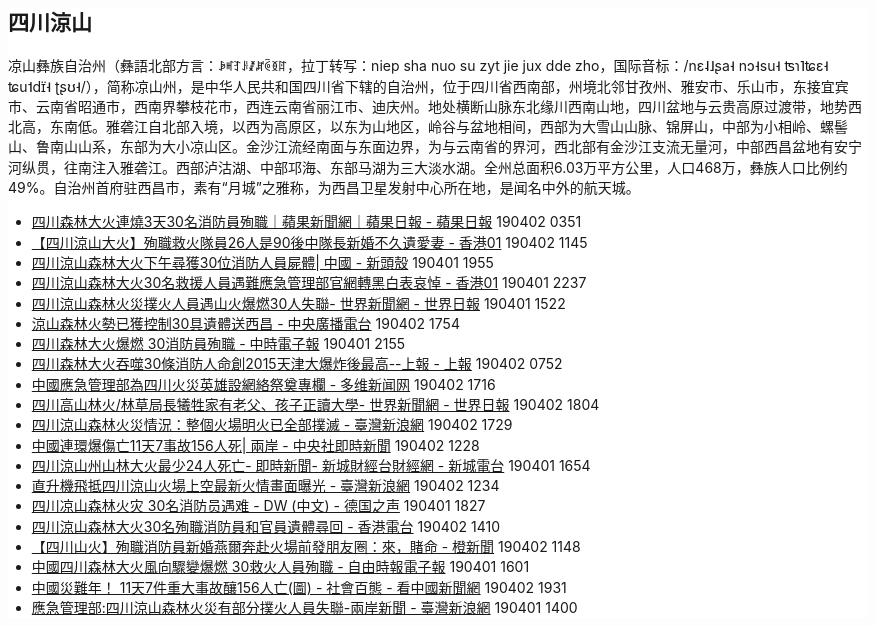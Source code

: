 ## 四川涼山

凉山彝族自治州（彝語北部方言：ꆃꎭꆈꌠꊨꏦꏱꅉꍏ，拉丁转写：niep sha nuo su zyt jie jux dde zho，国际音标：/nɛ˨˩ʂa˧ nɔ˧su˧ ʦɿ˥ʨɛ˧ ʨu˦dɪ̈˧ ʈʂʊ˧/），简称凉山州，是中华人民共和国四川省下辖的自治州，位于四川省西南部，州境北邻甘孜州、雅安市、乐山市，东接宜宾市、云南省昭通市，西南界攀枝花市，西连云南省丽江市、迪庆州。地处横断山脉东北缘川西南山地，四川盆地与云贵高原过渡带，地势西北高，东南低。雅砻江自北部入境，以西为高原区，以东为山地区，岭谷与盆地相间，西部为大雪山山脉、锦屏山，中部为小相岭、螺髻山、鲁南山山系，东部为大小凉山区。金沙江流经南面与东面边界，为与云南省的界河，西北部有金沙江支流无量河，中部西昌盆地有安宁河纵贯，往南注入雅砻江。西部泸沽湖、中部邛海、东部马湖为三大淡水湖。全州总面积6.03万平方公里，人口468万，彝族人口比例约49%。自治州首府驻西昌市，素有“月城”之雅称，为西昌卫星发射中心所在地，是闻名中外的航天城。
- [四川森林大火連燒3天30名消防員殉職｜蘋果新聞網｜蘋果日報 - 蘋果日報](https://tw.appledaily.com/international/daily/20190402/38297823/ "四川森林大火連燒3天30名消防員殉職｜蘋果新聞網｜蘋果日報 - 蘋果日報") 190402 0351
- [【四川涼山大火】殉職救火隊員26人是90後中隊長新婚不久遺愛妻 - 香港01](https://www.hk01.com/%E5%A4%A7%E5%9C%8B%E5%B0%8F%E4%BA%8B/313276/%E5%9B%9B%E5%B7%9D%E6%B6%BC%E5%B1%B1%E5%A4%A7%E7%81%AB-%E6%AE%89%E8%81%B7%E6%95%91%E7%81%AB%E9%9A%8A%E5%93%A126%E4%BA%BA%E6%98%AF90%E5%BE%8C-%E4%B8%AD%E9%9A%8A%E9%95%B7%E6%96%B0%E5%A9%9A%E4%B8%8D%E4%B9%85%E9%81%BA%E6%84%9B%E5%A6%BB "【四川涼山大火】殉職救火隊員26人是90後中隊長新婚不久遺愛妻 - 香港01") 190402 1145
- [四川涼山森林大火下午尋獲30位消防人員屍體| 中國 - 新頭殼](https://newtalk.tw/news/view/2019-04-01/227880 "四川涼山森林大火下午尋獲30位消防人員屍體| 中國 - 新頭殼") 190401 1955
- [四川涼山森林大火30名救援人員遇難應急管理部官網轉黑白表哀悼 - 香港01](https://www.hk01.com/%E5%8D%B3%E6%99%82%E4%B8%AD%E5%9C%8B/313087/%E5%9B%9B%E5%B7%9D%E6%B6%BC%E5%B1%B1%E6%A3%AE%E6%9E%97%E5%A4%A7%E7%81%AB30%E5%90%8D%E6%95%91%E6%8F%B4%E4%BA%BA%E5%93%A1%E9%81%87%E9%9B%A3-%E6%87%89%E6%80%A5%E7%AE%A1%E7%90%86%E9%83%A8%E5%AE%98%E7%B6%B2%E8%BD%89%E9%BB%91%E7%99%BD%E8%A1%A8%E5%93%80%E6%82%BC "四川涼山森林大火30名救援人員遇難應急管理部官網轉黑白表哀悼 - 香港01") 190401 2237
- [四川涼山森林火災撲火人員遇山火爆燃30人失聯- 世界新聞網 - 世界日報](https://www.worldjournal.com/6209055/article-%E5%9B%9B%E5%B7%9D%E6%B6%BC%E5%B1%B1%E6%A3%AE%E6%9E%97%E7%81%AB%E7%81%BD-%E6%92%B2%E7%81%AB%E4%BA%BA%E5%93%A1%E9%81%87%E5%B1%B1%E7%81%AB%E7%88%86%E7%87%83-30%E4%BA%BA%E5%A4%B1%E8%81%AF/?ref=%E5%85%A8%E7%90%83_%E7%84%A6%E9%BB%9E%E6%96%B0%E8%81%9E "四川涼山森林火災撲火人員遇山火爆燃30人失聯- 世界新聞網 - 世界日報") 190401 1522
- [涼山森林火勢已獲控制30具遺體送西昌 - 中央廣播電台](https://www.rti.org.tw/news/view/id/2016491 "涼山森林火勢已獲控制30具遺體送西昌 - 中央廣播電台") 190402 1754
- [四川森林大火爆燃 30消防員殉職 - 中時電子報](https://www.chinatimes.com/realtimenews/20190401004225-260409 "四川森林大火爆燃 30消防員殉職 - 中時電子報") 190401 2155
- [四川森林大火吞噬30條消防人命創2015天津大爆炸後最高--上報 - 上報](https://www.upmedia.mg/news_info.php?SerialNo=60464 "四川森林大火吞噬30條消防人命創2015天津大爆炸後最高--上報 - 上報") 190402 0752
- [中國應急管理部為四川火災英雄設網絡祭奠專欄 - 多维新闻网](http://news.dwnews.com/china/big5/news/2019-04-02/60126849.html "中國應急管理部為四川火災英雄設網絡祭奠專欄 - 多维新闻网") 190402 1716
- [四川高山林火/林草局長犧牲家有老父、孩子正讀大學- 世界新聞網 - 世界日報](https://www.worldjournal.com/6210444/article-%E5%9B%9B%E5%B7%9D%E9%AB%98%E5%B1%B1%E6%9E%97%E7%81%AB-%E6%9E%97%E8%8D%89%E5%B1%80%E9%95%B7%E7%8A%A7%E7%89%B2-%E5%AE%B6%E6%9C%89%E8%80%81%E7%88%B6%E3%80%81%E5%AD%A9%E5%AD%90%E6%AD%A3%E8%AE%80%E5%A4%A7/?ref=%E5%85%A8%E7%90%83_%E7%84%A6%E9%BB%9E%E6%96%B0%E8%81%9E "四川高山林火/林草局長犧牲家有老父、孩子正讀大學- 世界新聞網 - 世界日報") 190402 1804
- [四川涼山森林火災情況：整個火場明火已全部撲滅 - 臺灣新浪網](https://news.sina.com.tw/article/20190402/30756606.html "四川涼山森林火災情況：整個火場明火已全部撲滅 - 臺灣新浪網") 190402 1729
- [中國連環爆傷亡11天7事故156人死| 兩岸 - 中央社即時新聞](https://www.cna.com.tw/news/acn/201904020097.aspx "中國連環爆傷亡11天7事故156人死| 兩岸 - 中央社即時新聞") 190402 1228
- [四川涼山州山林大火最少24人死亡- 即時新聞- 新城財經台財經網 - 新城電台](http://www.metroradio.com.hk/news/live.aspx?NewsId=20190401165421 "四川涼山州山林大火最少24人死亡- 即時新聞- 新城財經台財經網 - 新城電台") 190401 1654
- [直升機飛抵四川涼山火場上空最新火情畫面曝光 - 臺灣新浪網](https://news.sina.com.tw/article/20190402/30751600.html "直升機飛抵四川涼山火場上空最新火情畫面曝光 - 臺灣新浪網") 190402 1234
- [四川凉山森林火灾 30名消防员遇难 - DW (中文) - 德国之声](https://www.dw.com/zh/%E5%9B%9B%E5%B7%9D%E5%87%89%E5%B1%B1%E6%A3%AE%E6%9E%97%E7%81%AB%E7%81%BE-26%E5%90%8D%E6%B6%88%E9%98%B2%E5%91%98%E9%81%87%E9%9A%BE/a-48145576 "四川凉山森林火灾 30名消防员遇难 - DW (中文) - 德国之声") 190401 1827
- [四川涼山森林大火30名殉職消防員和官員遺體尋回 - 香港電台](https://news.rthk.hk/rthk/ch/component/k2/1450922-20190402.htm "四川涼山森林大火30名殉職消防員和官員遺體尋回 - 香港電台") 190402 1410
- [【四川山火】殉職消防員新婚燕爾奔赴火場前發朋友圈：來，賭命 - 橙新聞](http://www.orangenews.hk/news/system/2019/04/02/010113538.shtml "【四川山火】殉職消防員新婚燕爾奔赴火場前發朋友圈：來，賭命 - 橙新聞") 190402 1148
- [中國四川森林大火風向驟變爆燃 30救火人員殉職 - 自由時報電子報](https://news.ltn.com.tw/news/world/breakingnews/2745656 "中國四川森林大火風向驟變爆燃 30救火人員殉職 - 自由時報電子報") 190401 1601
- [中國災難年！ 11天7件重大事故釀156人亡(圖) - 社會百態 - 看中國新聞網](https://b5.secretchina.com/news/b5/2019/04/02/889275.html "中國災難年！ 11天7件重大事故釀156人亡(圖) - 社會百態 - 看中國新聞網") 190402 1931
- [應急管理部:四川涼山森林火災有部分撲火人員失聯-兩岸新聞 - 臺灣新浪網](https://news.sina.com.tw/article/20190401/30736264.html "應急管理部:四川涼山森林火災有部分撲火人員失聯-兩岸新聞 - 臺灣新浪網") 190401 1400
